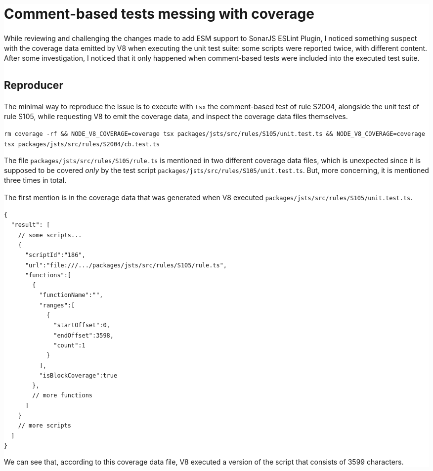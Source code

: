 # Comment-based tests messing with coverage

While reviewing and challenging the changes made to add ESM support to SonarJS ESLint Plugin, I noticed something suspect with the coverage data emitted by V8 when executing the unit test suite: some scripts were reported twice, with different content. After some investigation, I noticed that it only happened when comment-based tests were included into the executed test suite.

## Reproducer

The minimal way to reproduce the issue is to execute with `tsx` the comment-based test of rule S2004, alongside the unit test of rule S105, while requesting V8 to emit the coverage data, and inspect the coverage data files themselves.

```shell
rm coverage -rf && NODE_V8_COVERAGE=coverage tsx packages/jsts/src/rules/S105/unit.test.ts && NODE_V8_COVERAGE=coverage tsx packages/jsts/src/rules/S2004/cb.test.ts
```

The file `packages/jsts/src/rules/S105/rule.ts` is mentioned in two different coverage data files, which is unexpected since it is supposed to be covered _only_ by the test script `packages/jsts/src/rules/S105/unit.test.ts`. But, more concerning, it is mentioned three times in total.

The first mention is in the coverage data that was generated when V8 executed `packages/jsts/src/rules/S105/unit.test.ts`.

```json5
{
  "result": [
    // some scripts...
    {
      "scriptId":"186",
      "url":"file:///.../packages/jsts/src/rules/S105/rule.ts",
      "functions":[
        {
          "functionName":"",
          "ranges":[
            {
              "startOffset":0,
              "endOffset":3598,
              "count":1
            }
          ],
          "isBlockCoverage":true
        },
        // more functions
      ]
    }
    // more scripts
  ]
}
```

We can see that, according to this coverage data file, V8 executed a version of the script that consists of 3599 characters.

